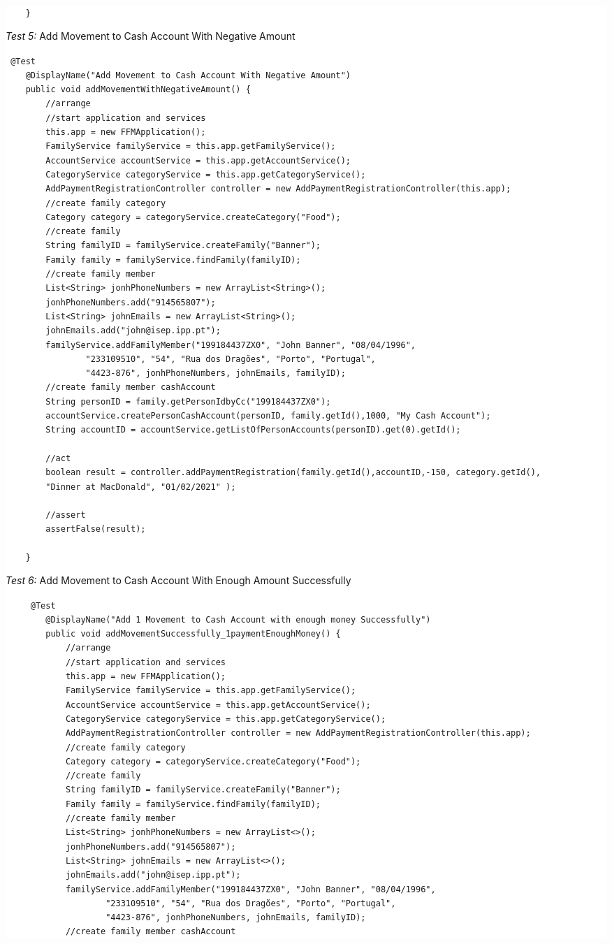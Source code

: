         }
        
*Test 5:* Add Movement to Cash Account With Negative Amount

     @Test
        @DisplayName("Add Movement to Cash Account With Negative Amount")
        public void addMovementWithNegativeAmount() {
            //arrange
            //start application and services
            this.app = new FFMApplication();
            FamilyService familyService = this.app.getFamilyService();
            AccountService accountService = this.app.getAccountService();
            CategoryService categoryService = this.app.getCategoryService();
            AddPaymentRegistrationController controller = new AddPaymentRegistrationController(this.app);
            //create family category
            Category category = categoryService.createCategory("Food");
            //create family
            String familyID = familyService.createFamily("Banner");
            Family family = familyService.findFamily(familyID);
            //create family member
            List<String> jonhPhoneNumbers = new ArrayList<String>();
            jonhPhoneNumbers.add("914565807");
            List<String> johnEmails = new ArrayList<String>();
            johnEmails.add("john@isep.ipp.pt");
            familyService.addFamilyMember("199184437ZX0", "John Banner", "08/04/1996",
                    "233109510", "54", "Rua dos Dragões", "Porto", "Portugal",
                    "4423-876", jonhPhoneNumbers, johnEmails, familyID);
            //create family member cashAccount
            String personID = family.getPersonIdbyCc("199184437ZX0");
            accountService.createPersonCashAccount(personID, family.getId(),1000, "My Cash Account");
            String accountID = accountService.getListOfPersonAccounts(personID).get(0).getId();
    
            //act
            boolean result = controller.addPaymentRegistration(family.getId(),accountID,-150, category.getId(), 
            "Dinner at MacDonald", "01/02/2021" );
    
            //assert
            assertFalse(result);
    
        }

*Test 6:* Add Movement to Cash Account With Enough Amount Successfully     
        
         @Test
            @DisplayName("Add 1 Movement to Cash Account with enough money Successfully")
            public void addMovementSuccessfully_1paymentEnoughMoney() {
                //arrange
                //start application and services
                this.app = new FFMApplication();
                FamilyService familyService = this.app.getFamilyService();
                AccountService accountService = this.app.getAccountService();
                CategoryService categoryService = this.app.getCategoryService();
                AddPaymentRegistrationController controller = new AddPaymentRegistrationController(this.app);
                //create family category
                Category category = categoryService.createCategory("Food");
                //create family
                String familyID = familyService.createFamily("Banner");
                Family family = familyService.findFamily(familyID);
                //create family member
                List<String> jonhPhoneNumbers = new ArrayList<>();
                jonhPhoneNumbers.add("914565807");
                List<String> johnEmails = new ArrayList<>();
                johnEmails.add("john@isep.ipp.pt");
                familyService.addFamilyMember("199184437ZX0", "John Banner", "08/04/1996",
                        "233109510", "54", "Rua dos Dragões", "Porto", "Portugal",
                        "4423-876", jonhPhoneNumbers, johnEmails, familyID);
                //create family member cashAccount